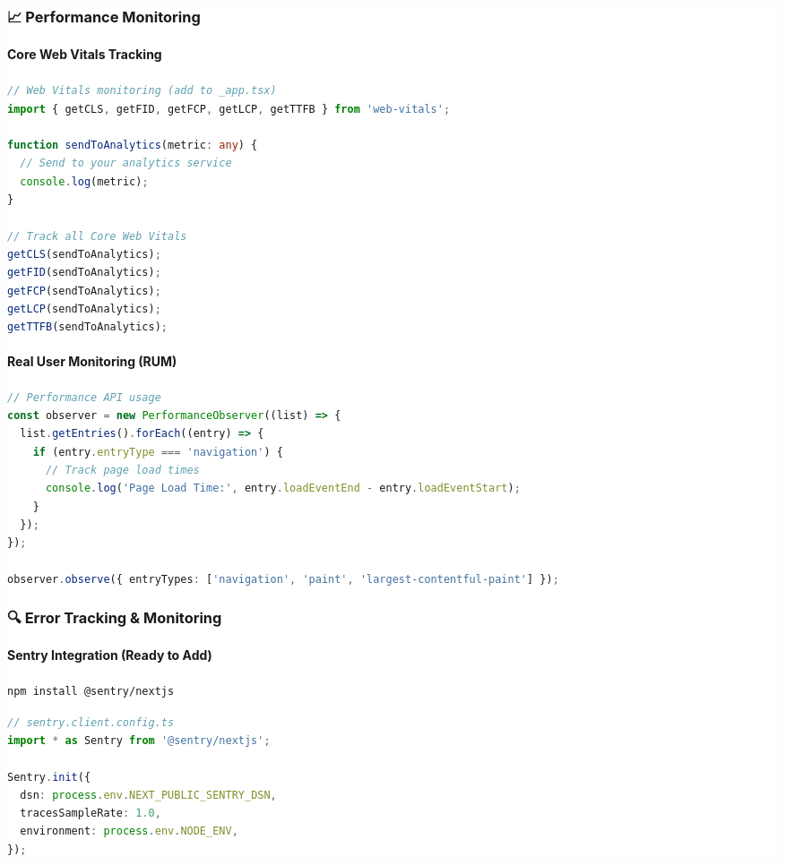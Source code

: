 ### 📈 **Performance Monitoring**

#### **Core Web Vitals Tracking**
```typescript
// Web Vitals monitoring (add to _app.tsx)
import { getCLS, getFID, getFCP, getLCP, getTTFB } from 'web-vitals';

function sendToAnalytics(metric: any) {
  // Send to your analytics service
  console.log(metric);
}

// Track all Core Web Vitals
getCLS(sendToAnalytics);
getFID(sendToAnalytics);
getFCP(sendToAnalytics);
getLCP(sendToAnalytics);
getTTFB(sendToAnalytics);
```

#### **Real User Monitoring (RUM)**
```typescript
// Performance API usage
const observer = new PerformanceObserver((list) => {
  list.getEntries().forEach((entry) => {
    if (entry.entryType === 'navigation') {
      // Track page load times
      console.log('Page Load Time:', entry.loadEventEnd - entry.loadEventStart);
    }
  });
});

observer.observe({ entryTypes: ['navigation', 'paint', 'largest-contentful-paint'] });
```

### 🔍 **Error Tracking & Monitoring**

#### **Sentry Integration (Ready to Add)**
```bash
npm install @sentry/nextjs
```

```typescript
// sentry.client.config.ts
import * as Sentry from '@sentry/nextjs';

Sentry.init({
  dsn: process.env.NEXT_PUBLIC_SENTRY_DSN,
  tracesSampleRate: 1.0,
  environment: process.env.NODE_ENV,
});
```
